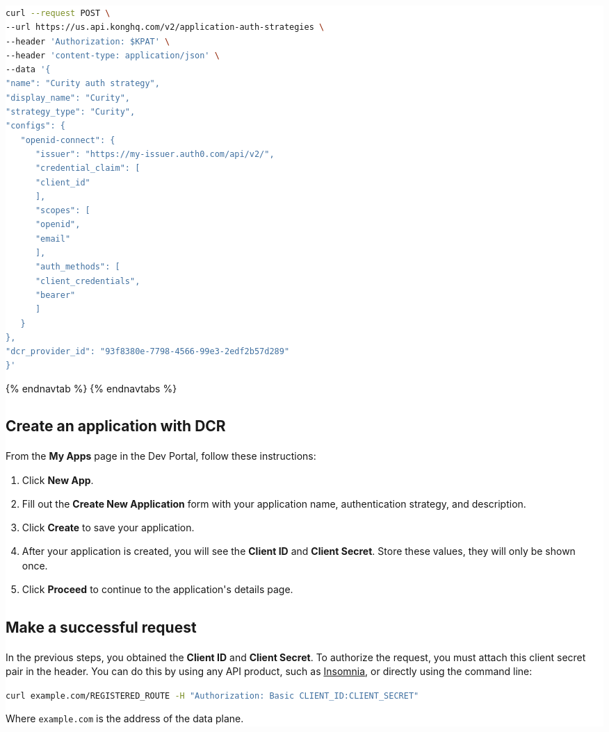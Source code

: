    ```sh
   curl --request POST \
   --url https://us.api.konghq.com/v2/application-auth-strategies \
   --header 'Authorization: $KPAT' \
   --header 'content-type: application/json' \
   --data '{
   "name": "Curity auth strategy",
   "display_name": "Curity",
   "strategy_type": "Curity",
   "configs": {
      "openid-connect": {
         "issuer": "https://my-issuer.auth0.com/api/v2/",
         "credential_claim": [
         "client_id"
         ],
         "scopes": [
         "openid",
         "email"
         ],
         "auth_methods": [
         "client_credentials",
         "bearer"
         ]
      }
   },
   "dcr_provider_id": "93f8380e-7798-4566-99e3-2edf2b57d289"
   }'

   ```

{% endnavtab %}
{% endnavtabs %}

## Create an application with DCR

From the **My Apps** page in the Dev Portal, follow these instructions:

1. Click **New App**.

2. Fill out the **Create New Application** form with your application name, authentication strategy, and description.

3. Click **Create** to save your application.

4. After your application is created, you will see the **Client ID** and **Client Secret**.
   Store these values, they will only be shown once.

5. Click **Proceed** to continue to the application's details page.

## Make a successful request

In the previous steps, you obtained the **Client ID** and **Client Secret**. To authorize the request, you must attach this client secret pair in the header. You can do this by using any API product, such as [Insomnia](https://insomnia.rest/), or directly using the command line:

```sh
curl example.com/REGISTERED_ROUTE -H "Authorization: Basic CLIENT_ID:CLIENT_SECRET"
```

Where `example.com` is the address of the data plane.
